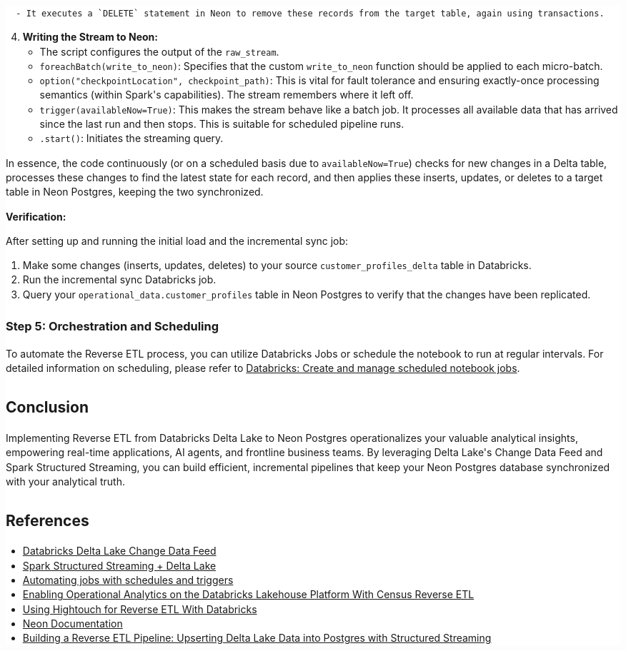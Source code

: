      - It executes a `DELETE` statement in Neon to remove these records from the target table, again using transactions.

4.  **Writing the Stream to Neon:**
    - The script configures the output of the `raw_stream`.
    - `foreachBatch(write_to_neon)`: Specifies that the custom `write_to_neon` function should be applied to each micro-batch.
    - `option("checkpointLocation", checkpoint_path)`: This is vital for fault tolerance and ensuring exactly-once processing semantics (within Spark's capabilities). The stream remembers where it left off.
    - `trigger(availableNow=True)`: This makes the stream behave like a batch job. It processes all available data that has arrived since the last run and then stops. This is suitable for scheduled pipeline runs.
    - `.start()`: Initiates the streaming query.

In essence, the code continuously (or on a scheduled basis due to `availableNow=True`) checks for new changes in a Delta table, processes these changes to find the latest state for each record, and then applies these inserts, updates, or deletes to a target table in Neon Postgres, keeping the two synchronized.

**Verification:**

After setting up and running the initial load and the incremental sync job:

1.  Make some changes (inserts, updates, deletes) to your source `customer_profiles_delta` table in Databricks.
2.  Run the incremental sync Databricks job.
3.  Query your `operational_data.customer_profiles` table in Neon Postgres to verify that the changes have been replicated.

### Step 5: Orchestration and Scheduling

To automate the Reverse ETL process, you can utilize Databricks Jobs or schedule the notebook to run at regular intervals. For detailed information on scheduling, please refer to [Databricks: Create and manage scheduled notebook jobs](https://docs.databricks.com/aws/en/notebooks/schedule-notebook-jobs).

## Conclusion

Implementing Reverse ETL from Databricks Delta Lake to Neon Postgres operationalizes your valuable analytical insights, empowering real-time applications, AI agents, and frontline business teams. By leveraging Delta Lake's Change Data Feed and Spark Structured Streaming, you can build efficient, incremental pipelines that keep your Neon Postgres database synchronized with your analytical truth.

## References

- [Databricks Delta Lake Change Data Feed](https://docs.databricks.com/aws/en/delta/delta-change-data-feed)
- [Spark Structured Streaming + Delta Lake](https://docs.databricks.com/aws/en/structured-streaming/delta-lake)
- [Automating jobs with schedules and triggers](https://docs.databricks.com/aws/en/jobs/triggers)
- [Enabling Operational Analytics on the Databricks Lakehouse Platform With Census Reverse ETL](https://www.databricks.com/blog/2023/01/24/enabling-operational-analytics-databricks-lakehouse-platform-census.html)
- [Using Hightouch for Reverse ETL With Databricks](https://www.databricks.com/blog/2022/04/01/using-hightouch-for-reverse-etl-with-databricks.html)
- [Neon Documentation](/docs)
- [Building a Reverse ETL Pipeline: Upserting Delta Lake Data into Postgres with Structured Streaming](https://medium.com/@pablo.lopez.santori/building-a-reverse-etl-pipeline-upserting-delta-lake-data-into-postgres-with-structured-streaming-ccef6615e4cd)

<NeedHelp />
